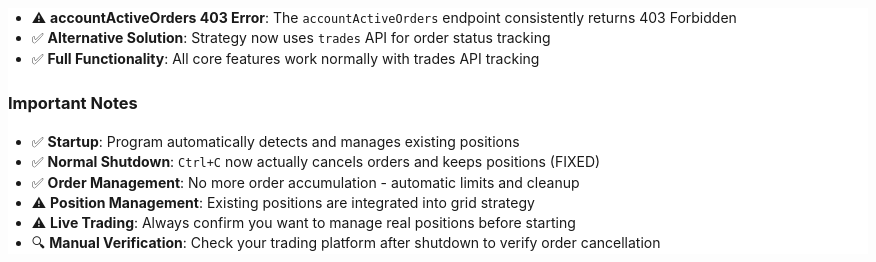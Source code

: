 - ⚠️ **accountActiveOrders 403 Error**: The `accountActiveOrders` endpoint consistently returns 403 Forbidden
- ✅ **Alternative Solution**: Strategy now uses `trades` API for order status tracking
- ✅ **Full Functionality**: All core features work normally with trades API tracking

### Important Notes

- ✅ **Startup**: Program automatically detects and manages existing positions
- ✅ **Normal Shutdown**: `Ctrl+C` now actually cancels orders and keeps positions (FIXED)
- ✅ **Order Management**: No more order accumulation - automatic limits and cleanup
- ⚠️ **Position Management**: Existing positions are integrated into grid strategy
- ⚠️ **Live Trading**: Always confirm you want to manage real positions before starting
- 🔍 **Manual Verification**: Check your trading platform after shutdown to verify order cancellation